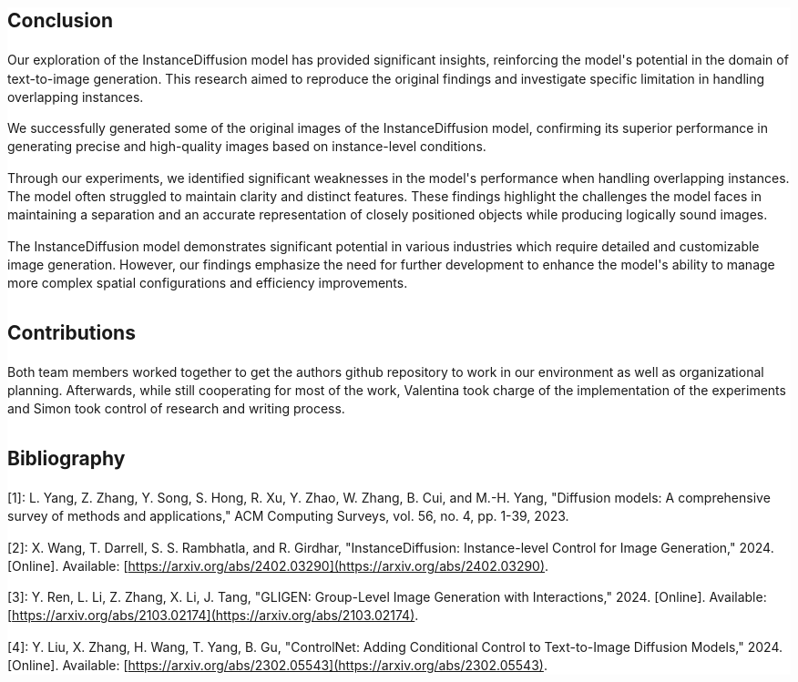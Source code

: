 
## **Conclusion**

Our exploration of the InstanceDiffusion model has provided significant insights, reinforcing the model's potential in the domain of text-to-image generation. This research aimed to reproduce the original findings and investigate specific limitation in handling overlapping instances.

We successfully generated some of the original images of the InstanceDiffusion model, confirming its superior performance in generating precise and high-quality images based on instance-level conditions.

Through our experiments, we identified significant weaknesses in the model's performance when handling overlapping instances. The model often struggled to maintain clarity and distinct features. These findings highlight the challenges the model faces in maintaining a separation and an accurate representation of closely positioned objects while producing logically sound images.

The InstanceDiffusion model demonstrates significant potential in various industries which require detailed and customizable image generation. However, our findings emphasize the need for further development to enhance the model's ability to manage more complex spatial configurations and efficiency improvements.

## Contributions

Both team members worked together to get the authors github repository to work in our environment as well as organizational planning. Afterwards, while still cooperating for most of the work, Valentina took charge of the implementation of the experiments and Simon took control of research and writing process.

## Bibliography


[1]: L. Yang, Z. Zhang, Y. Song, S. Hong, R. Xu, Y. Zhao, W. Zhang, B. Cui, and M.-H. Yang, "Diffusion models: A comprehensive survey of methods and applications," ACM Computing Surveys, vol. 56, no. 4, pp. 1-39, 2023.


[2]: X. Wang, T. Darrell, S. S. Rambhatla, and R. Girdhar, "InstanceDiffusion: Instance-level Control for Image Generation," 2024. [Online]. Available: [https://arxiv.org/abs/2402.03290](https://arxiv.org/abs/2402.03290).


[3]: Y. Ren, L. Li, Z. Zhang, X. Li, J. Tang, "GLIGEN: Group-Level Image Generation with Interactions," 2024. [Online]. Available: [https://arxiv.org/abs/2103.02174](https://arxiv.org/abs/2103.02174).


[4]: Y. Liu, X. Zhang, H. Wang, T. Yang, B. Gu, "ControlNet: Adding Conditional Control to Text-to-Image Diffusion Models," 2024. [Online]. Available: [https://arxiv.org/abs/2302.05543](https://arxiv.org/abs/2302.05543).